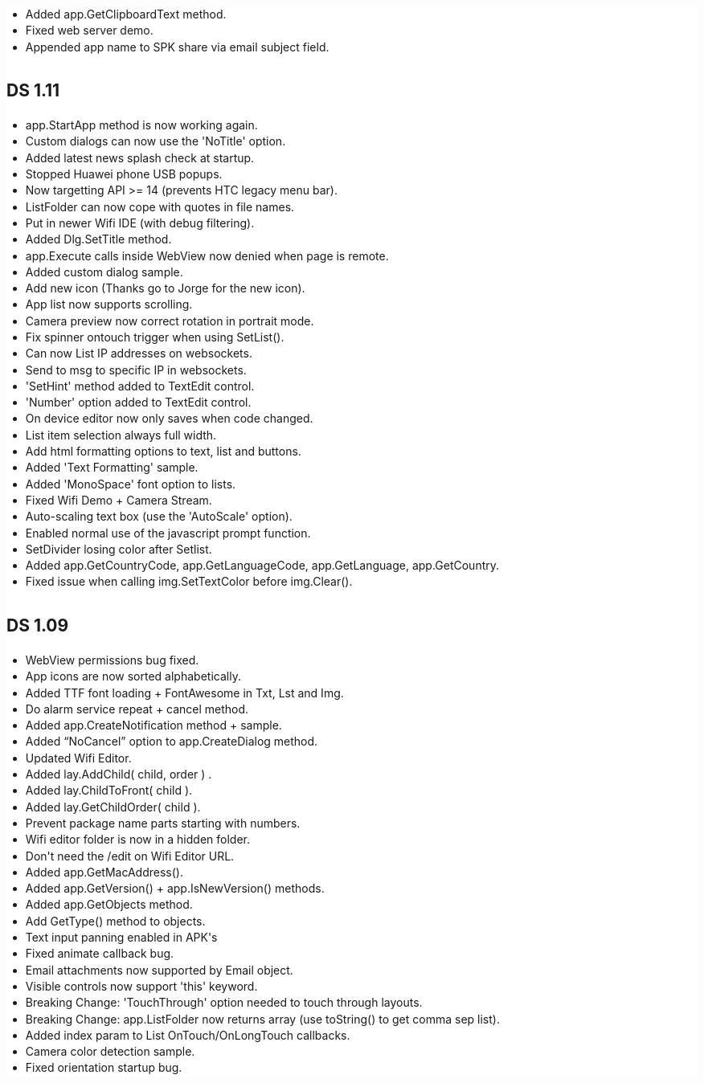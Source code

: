 - Added app.GetClipboardText method.
- Fixed web server demo.
- Appended app name to SPK share via email subject field.

## DS 1.11
- app.StartApp method is now working again.
- Custom dialogs can now use the 'NoTitle' option.
- Added latest news splash check at startup.
- Stopped Huawei phone USB popups.
- Now targetting API >= 14 (prevents HTC legacy menu bar).
- ListFolder can now cope with quotes in file names.
- Put in newer Wifi IDE (with debug filtering).
- Added Dlg.SetTitle method.
- app.Execute calls inside WebView now denied when page is remote.
- Added custom dialog sample.
- Add new icon (Thanks go to Jorge for the new icon).
- App list now supports scrolling.
- Camera preview now correct rotation in portrait mode.
- Fix spinner ontouch trigger when using SetList().
- Can now List IP addresses on websockets.
- Send to msg to specific IP in websockets.
- 'SetHint' method added to TextEdit control.
- 'Number' option added to TextEdit control.
- On device editor now only saves when code changed.
- List item selection always full width.
- Add html formatting options to text, list and buttons.
- Added 'Text Formatting' sample.
- Added 'MonoSpace' font option to lists.
- Fixed Wifi Demo + Camera Stream.
- Auto-scaling text box (use the 'AutoScale' option).
- Enabled normal use of the javascript prompt function.
- SetDivider losing color after Setlist.
- Added app.GetCountryCode, app.GetLanguageCode, app.GetLanguage, app.GetCountry.
- Fixed issue when calling img.SetTextColor before img.Clear().

## DS 1.09
- WebView permissions bug fixed.
- App icons are now sorted alphabetically.
- Added TTF font loading + FontAwesome in Txt, Lst and Img.
- Do alarm service repeat + cancel method.
- Added app.CreateNotification method + sample.
- Added “NoCancel” option to app.CreateDialog method.
- Updated Wifi Editor.
- Added lay.AddChild( child, order ) .
- Added lay.ChildToFront( child ).
- Added lay.GetChildOrder( child ).
- Prevent package name parts starting with numbers.
- Wifi editor folder is now in a hidden folder.
- Don't need the /edit on Wifi Editor URL.
- Added app.GetMacAddress().
- Added app.GetVersion() + app.IsNewVersion() methods.
- Added app.GetObjects method.
- Add GetType() method to objects.
- Text input panning enabled in APK's
- Fixed animate callback bug.
- Email attachments now supported by Email object.
- Visible controls now support 'this' keyword.
- Breaking Change&colon; 'TouchThrough' option needed to touch through layouts.
- Breaking Change&colon; app.ListFolder now returns array (use toString() to get comma sep list).
- Added index param to List OnTouch/OnLongTouch callbacks.
- Camera color detection sample.
- Fixed orientation startup bug.
